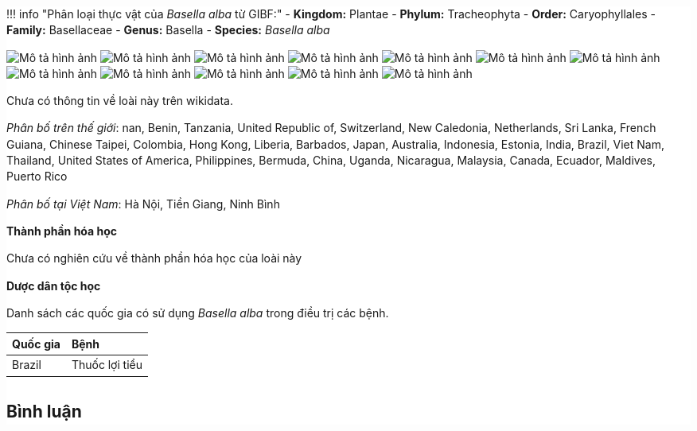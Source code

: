 !!! info "Phân loại thực vật của *Basella alba* từ GIBF:"
    - **Kingdom:** Plantae
    - **Phylum:** Tracheophyta
    - **Order:** Caryophyllales
    - **Family:** Basellaceae
    - **Genus:** Basella
    - **Species:** *Basella alba*

<img src="https://inaturalist-open-data.s3.amazonaws.com/photos/344225429/original.jpeg" alt="Mô tả hình ảnh" width="100" height="100">
<img src="https://inaturalist-open-data.s3.amazonaws.com/photos/344225435/original.jpeg" alt="Mô tả hình ảnh" width="100" height="100">
<img src="https://inaturalist-open-data.s3.amazonaws.com/photos/344787613/original.jpeg" alt="Mô tả hình ảnh" width="100" height="100">
<img src="https://inaturalist-open-data.s3.amazonaws.com/photos/344787637/original.jpeg" alt="Mô tả hình ảnh" width="100" height="100">
<img src="https://inaturalist-open-data.s3.amazonaws.com/photos/344787581/original.jpeg" alt="Mô tả hình ảnh" width="100" height="100">
<img src="https://inaturalist-open-data.s3.amazonaws.com/photos/344787591/original.jpeg" alt="Mô tả hình ảnh" width="100" height="100">
<img src="https://inaturalist-open-data.s3.amazonaws.com/photos/344787601/original.jpeg" alt="Mô tả hình ảnh" width="100" height="100">
<img src="https://inaturalist-open-data.s3.amazonaws.com/photos/344787624/original.jpeg" alt="Mô tả hình ảnh" width="100" height="100">
<img src="https://inaturalist-open-data.s3.amazonaws.com/photos/345317283/original.jpeg" alt="Mô tả hình ảnh" width="100" height="100">
<img src="https://inaturalist-open-data.s3.amazonaws.com/photos/345424120/original.jpeg" alt="Mô tả hình ảnh" width="100" height="100">
<img src="https://inaturalist-open-data.s3.amazonaws.com/photos/345424094/original.jpeg" alt="Mô tả hình ảnh" width="100" height="100">
<img src="https://inaturalist-open-data.s3.amazonaws.com/photos/345424105/original.jpeg" alt="Mô tả hình ảnh" width="100" height="100"> 

Chưa có thông tin về loài này trên wikidata.

*Phân bố trên thế giới*: nan, Benin, Tanzania, United Republic of, Switzerland, New Caledonia, Netherlands, Sri Lanka, French Guiana, Chinese Taipei, Colombia, Hong Kong, Liberia, Barbados, Japan, Australia, Indonesia, Estonia, India, Brazil, Viet Nam, Thailand, United States of America, Philippines, Bermuda, China, Uganda, Nicaragua, Malaysia, Canada, Ecuador, Maldives, Puerto Rico

*Phân bố tại Việt Nam*: Hà Nội, Tiền Giang, Ninh Bình

**Thành phần hóa học**
        

Chưa có nghiên cứu về thành phần hóa học của loài này


**Dược dân tộc học**

Danh sách các quốc gia có sử dụng *Basella alba* trong điều trị các bệnh. 

| Quốc gia   | Bệnh           |
|:-----------|:---------------|
| Brazil     | Thuốc lợi tiểu |





## Bình luận
